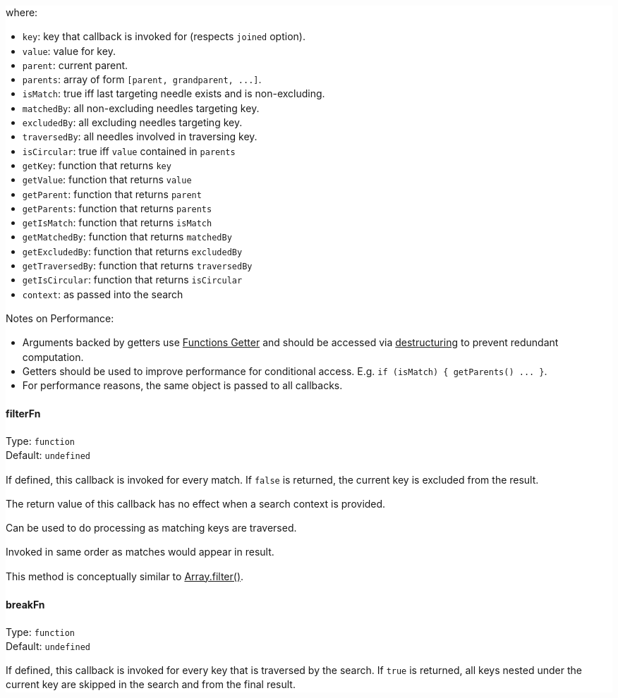 where:

- `key`: key that callback is invoked for (respects `joined` option).
- `value`: value for key.
- `parent`: current parent.
- `parents`: array of form `[parent, grandparent, ...]`.
- `isMatch`: true iff last targeting needle exists and is non-excluding.
- `matchedBy`: all non-excluding needles targeting key.
- `excludedBy`: all excluding needles targeting key.
- `traversedBy`: all needles involved in traversing key.
- `isCircular`: true iff `value` contained in `parents`
- `getKey`: function that returns `key`
- `getValue`: function that returns `value`
- `getParent`: function that returns `parent`
- `getParents`: function that returns `parents`
- `getIsMatch`: function that returns `isMatch`
- `getMatchedBy`: function that returns `matchedBy`
- `getExcludedBy`: function that returns `excludedBy`
- `getTraversedBy`: function that returns `traversedBy`
- `getIsCircular`: function that returns `isCircular`
- `context`: as passed into the search

Notes on Performance:
- Arguments backed by getters use [Functions Getter](https://developer.mozilla.org/en-US/docs/Web/JavaScript/Reference/Functions/get)
and should be accessed via [destructuring](https://developer.mozilla.org/en-US/docs/Web/JavaScript/Reference/Operators/Destructuring_assignment#Unpacking_fields_from_objects_passed_as_function_parameter) to prevent redundant computation.
- Getters should be used to improve performance for conditional access. E.g. `if (isMatch) { getParents() ... }`.
- For performance reasons, the same object is passed to all callbacks.

#### filterFn

Type: `function`<br>
Default: `undefined`

If defined, this callback is invoked for every match. If `false`
is returned, the current key is excluded from the result.

The return value of this callback has no effect when a search context is provided.

Can be used to do processing as matching keys are traversed.

Invoked in same order as matches would appear in result.

This method is conceptually similar to
[Array.filter()](https://developer.mozilla.org/en-US/docs/Web/JavaScript/Reference/Global_Objects/Array/filter).

#### breakFn

Type: `function`<br>
Default: `undefined`

If defined, this callback is invoked for every key that is traversed by
the search. If `true` is returned, all keys nested under the current key are
skipped in the search and from the final result.
